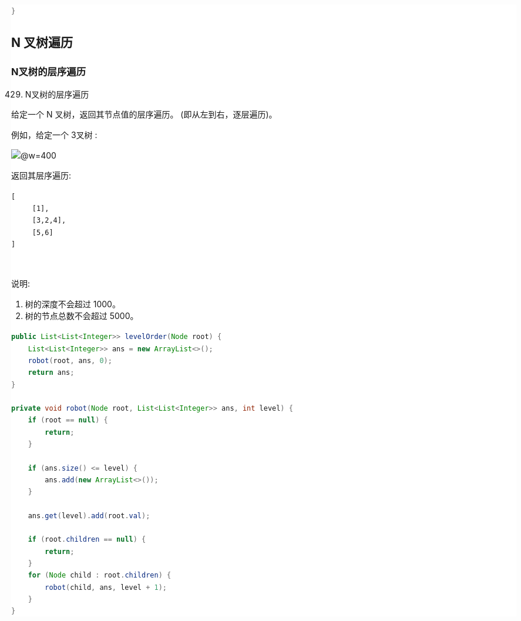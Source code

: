 ```java
}
```

## N 叉树遍历

### N叉树的层序遍历

429. N叉树的层序遍历

给定一个 N 叉树，返回其节点值的层序遍历。 (即从左到右，逐层遍历)。

例如，给定一个 3叉树 :

![](http://yano.oss-cn-beijing.aliyuncs.com/2019-10-09-145322.jpg)@w=400

返回其层序遍历:

    [
         [1],
         [3,2,4],
         [5,6]
    ]
 

说明:

1. 树的深度不会超过 1000。
2. 树的节点总数不会超过 5000。


```java
public List<List<Integer>> levelOrder(Node root) {
    List<List<Integer>> ans = new ArrayList<>();
    robot(root, ans, 0);
    return ans;
}

private void robot(Node root, List<List<Integer>> ans, int level) {
    if (root == null) {
        return;
    }

    if (ans.size() <= level) {
        ans.add(new ArrayList<>());
    }

    ans.get(level).add(root.val);

    if (root.children == null) {
        return;
    }
    for (Node child : root.children) {
        robot(child, ans, level + 1);
    }
}
```
